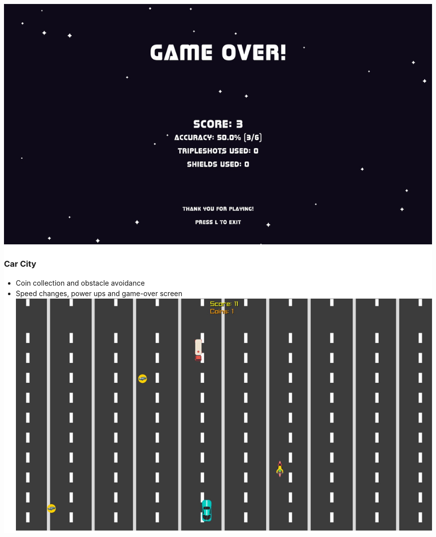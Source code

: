 ![Shooter3](assets/screenshots/image10.png)

### Car City  
- Coin collection and obstacle avoidance
- Speed changes, power ups and game-over screen
![Car1](assets/screenshots/image6.png)  